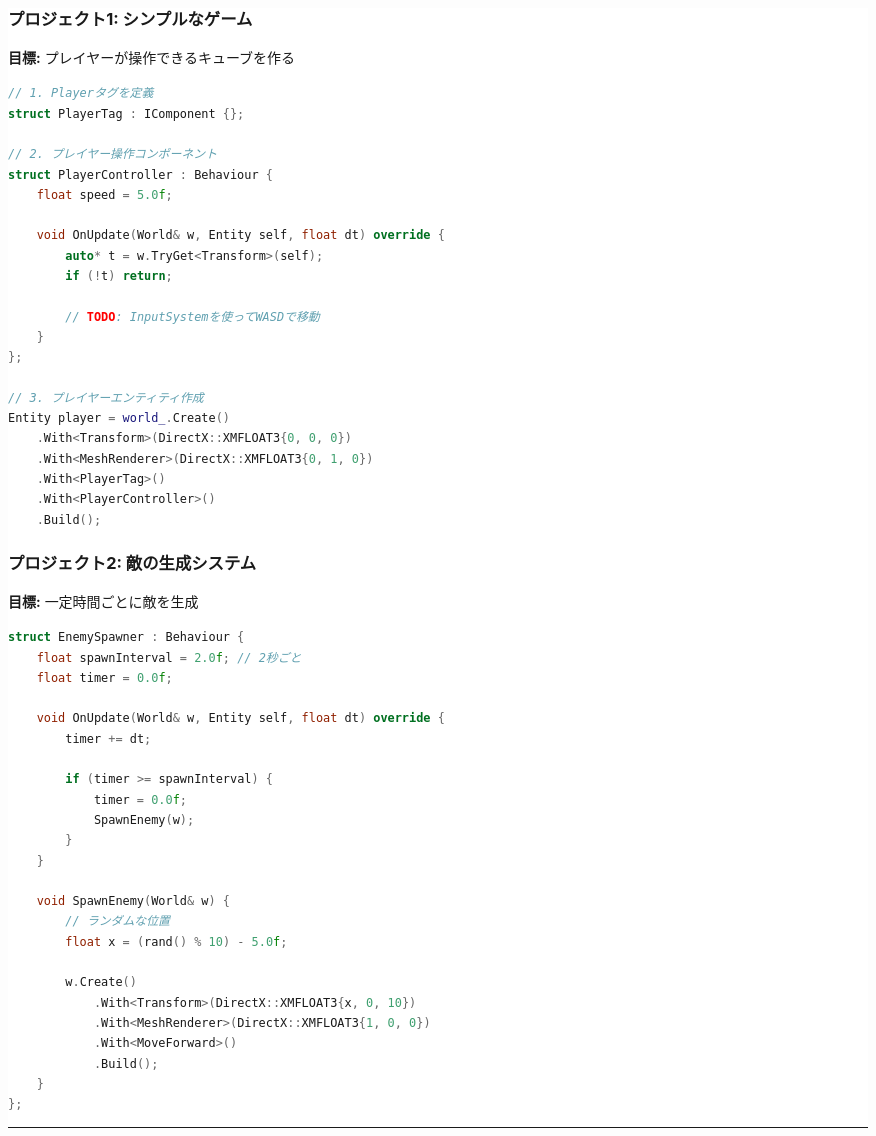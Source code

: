 ### プロジェクト1: シンプルなゲーム

**目標:** プレイヤーが操作できるキューブを作る

```cpp
// 1. Playerタグを定義
struct PlayerTag : IComponent {};

// 2. プレイヤー操作コンポーネント
struct PlayerController : Behaviour {
    float speed = 5.0f;
    
    void OnUpdate(World& w, Entity self, float dt) override {
        auto* t = w.TryGet<Transform>(self);
        if (!t) return;
        
        // TODO: InputSystemを使ってWASDで移動
    }
};

// 3. プレイヤーエンティティ作成
Entity player = world_.Create()
    .With<Transform>(DirectX::XMFLOAT3{0, 0, 0})
    .With<MeshRenderer>(DirectX::XMFLOAT3{0, 1, 0})
    .With<PlayerTag>()
    .With<PlayerController>()
    .Build();
```

### プロジェクト2: 敵の生成システム

**目標:** 一定時間ごとに敵を生成

```cpp
struct EnemySpawner : Behaviour {
    float spawnInterval = 2.0f; // 2秒ごと
    float timer = 0.0f;
    
    void OnUpdate(World& w, Entity self, float dt) override {
        timer += dt;
        
        if (timer >= spawnInterval) {
            timer = 0.0f;
            SpawnEnemy(w);
        }
    }
    
    void SpawnEnemy(World& w) {
        // ランダムな位置
        float x = (rand() % 10) - 5.0f;
        
        w.Create()
            .With<Transform>(DirectX::XMFLOAT3{x, 0, 10})
            .With<MeshRenderer>(DirectX::XMFLOAT3{1, 0, 0})
            .With<MoveForward>()
            .Build();
    }
};
```

---